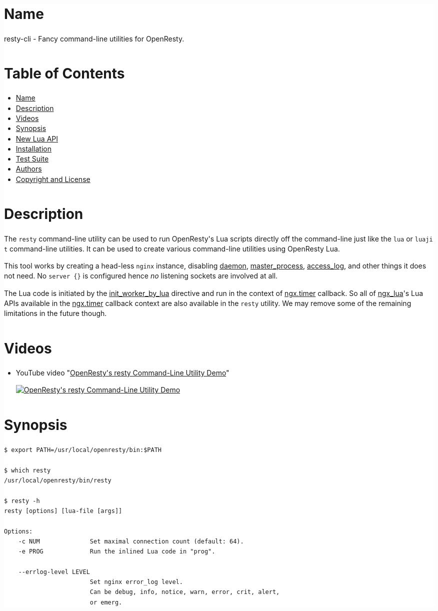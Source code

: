 Name
====

resty-cli - Fancy command-line utilities for OpenResty.

Table of Contents
=================

* [Name](#name)
* [Description](#description)
* [Videos](#videos)
* [Synopsis](#synopsis)
* [New Lua API](#new-lua-api)
* [Installation](#installation)
* [Test Suite](#test-suite)
* [Authors](#authors)
* [Copyright and License](#copyright-and-license)

Description
===========

The `resty` command-line utility can be used to run OpenResty's Lua scripts directly off the command-line just like the `lua` or `luajit` command-line utilities. It can be used to create various command-line utilities using OpenResty Lua.

This tool works by creating a head-less `nginx` instance,
disabling [daemon](http://nginx.org/en/docs/ngx_core_module.html#daemon), [master_process](http://nginx.org/en/docs/ngx_core_module.html#master_process), [access_log](http://nginx.org/en/docs/http/ngx_http_log_module.html#access_log), and other things it does
not need. No `server {}` is configured hence *no* listening sockets
are involved at all.

The Lua code is initiated by the [init_worker_by_lua](https://github.com/openresty/lua-nginx-module#init_worker_by_lua)
directive and run in the context of [ngx.timer](https://github.com/openresty/lua-nginx-module#ngxtimerat) callback. So all of
[ngx_lua](https://github.com/openresty/lua-nginx-module#readme)'s Lua APIs available in the [ngx.timer](https://github.com/openresty/lua-nginx-module#ngxtimerat) callback context are
also available in the `resty` utility. We may remove some of the
remaining limitations in the future though.

Videos
======

* YouTube video "[OpenResty's resty Command-Line Utility Demo](https://youtu.be/L1c7aw4mSOo)"

    [![OpenResty's resty Command-Line Utility Demo](https://img.youtube.com/vi/L1c7aw4mSOo/0.jpg)](https://youtu.be/L1c7aw4mSOo)

Synopsis
========

```
$ export PATH=/usr/local/openresty/bin:$PATH

$ which resty
/usr/local/openresty/bin/resty

$ resty -h
resty [options] [lua-file [args]]

Options:
    -c NUM              Set maximal connection count (default: 64).
    -e PROG             Run the inlined Lua code in "prog".

    --errlog-level LEVEL
                        Set nginx error_log level.
                        Can be debug, info, notice, warn, error, crit, alert,
                        or emerg.
```